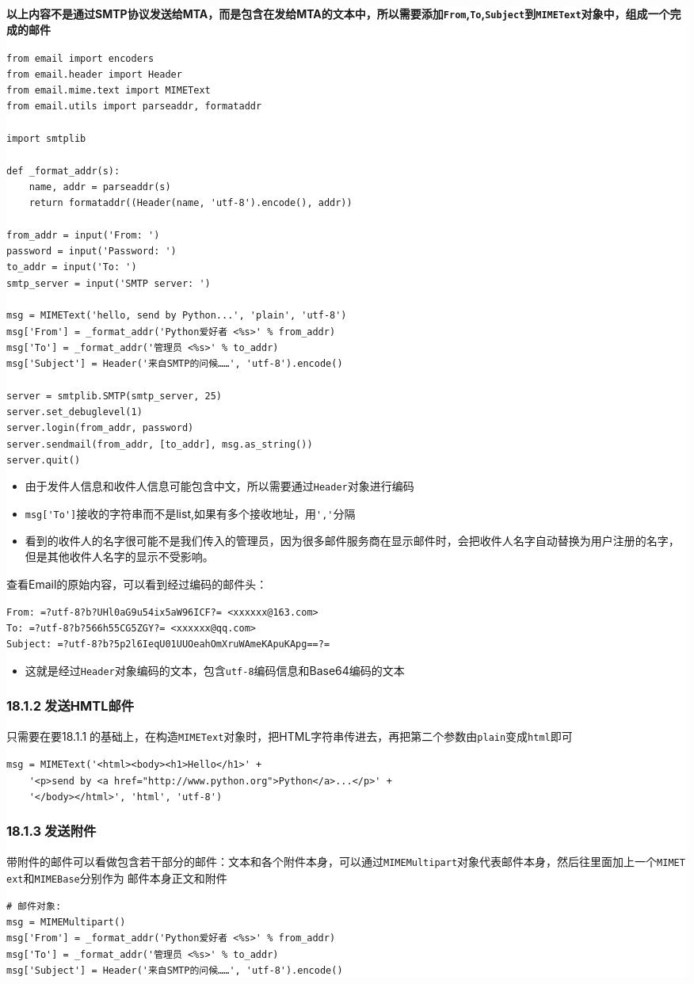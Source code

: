 **以上内容不是通过SMTP协议发送给MTA，而是包含在发给MTA的文本中，所以需要添加`From`,`To`,`Subject`到`MIMEText`对象中，组成一个完成的邮件**

	from email import encoders
	from email.header import Header
	from email.mime.text import MIMEText
	from email.utils import parseaddr, formataddr
	
	import smtplib
	
	def _format_addr(s):
	    name, addr = parseaddr(s)
	    return formataddr((Header(name, 'utf-8').encode(), addr))
	
	from_addr = input('From: ')
	password = input('Password: ')
	to_addr = input('To: ')
	smtp_server = input('SMTP server: ')
	
	msg = MIMEText('hello, send by Python...', 'plain', 'utf-8')
	msg['From'] = _format_addr('Python爱好者 <%s>' % from_addr)
	msg['To'] = _format_addr('管理员 <%s>' % to_addr)
	msg['Subject'] = Header('来自SMTP的问候……', 'utf-8').encode()
	
	server = smtplib.SMTP(smtp_server, 25)
	server.set_debuglevel(1)
	server.login(from_addr, password)
	server.sendmail(from_addr, [to_addr], msg.as_string())
	server.quit()

- 由于发件人信息和收件人信息可能包含中文，所以需要通过`Header`对象进行编码

- `msg['To']`接收的字符串而不是list,如果有多个接收地址，用`','`分隔

- 看到的收件人的名字很可能不是我们传入的管理员，因为很多邮件服务商在显示邮件时，会把收件人名字自动替换为用户注册的名字，但是其他收件人名字的显示不受影响。


查看Email的原始内容，可以看到经过编码的邮件头：

	From: =?utf-8?b?UHl0aG9u54ix5aW96ICF?= <xxxxxx@163.com>
	To: =?utf-8?b?566h55CG5ZGY?= <xxxxxx@qq.com>
	Subject: =?utf-8?b?5p2l6IeqU01UUOeahOmXruWAmeKApuKApg==?=

- 这就是经过`Header`对象编码的文本，包含`utf-8`编码信息和Base64编码的文本

### 18.1.2 发送HMTL邮件 

只需要在要18.1.1 的基础上，在构造`MIMEText`对象时，把HTML字符串传进去，再把第二个参数由`plain`变成`html`即可

	msg = MIMEText('<html><body><h1>Hello</h1>' +
	    '<p>send by <a href="http://www.python.org">Python</a>...</p>' +
	    '</body></html>', 'html', 'utf-8')

### 18.1.3 发送附件

带附件的邮件可以看做包含若干部分的邮件：文本和各个附件本身，可以通过`MIMEMultipart`对象代表邮件本身，然后往里面加上一个`MIMEText`和`MIMEBase`分别作为 邮件本身正文和附件

	# 邮件对象:
	msg = MIMEMultipart()
	msg['From'] = _format_addr('Python爱好者 <%s>' % from_addr)
	msg['To'] = _format_addr('管理员 <%s>' % to_addr)
	msg['Subject'] = Header('来自SMTP的问候……', 'utf-8').encode()
	